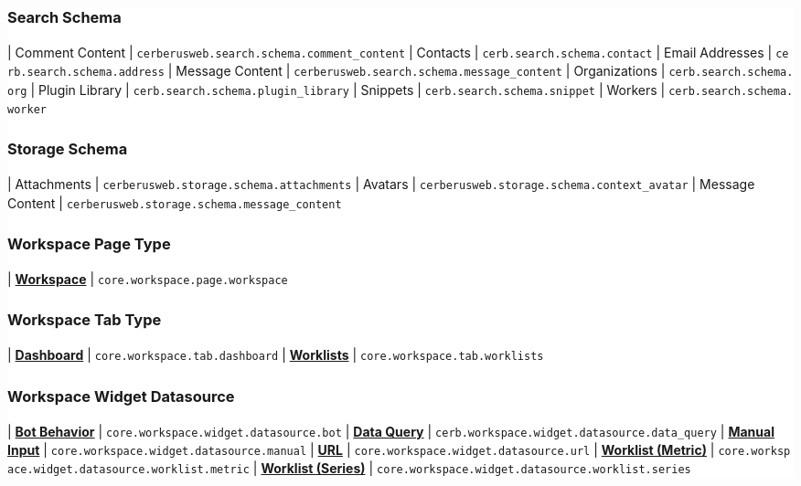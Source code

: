 
### Search Schema

| Comment Content | `cerberusweb.search.schema.comment_content`
| Contacts | `cerb.search.schema.contact`
| Email Addresses | `cerb.search.schema.address`
| Message Content | `cerberusweb.search.schema.message_content`
| Organizations | `cerb.search.schema.org`
| Plugin Library | `cerb.search.schema.plugin_library`
| Snippets | `cerb.search.schema.snippet`
| Workers | `cerb.search.schema.worker`


### Storage Schema

| Attachments | `cerberusweb.storage.schema.attachments`
| Avatars | `cerberusweb.storage.schema.context_avatar`
| Message Content | `cerberusweb.storage.schema.message_content`


### Workspace Page Type

| [**Workspace**](/docs/plugins/extensions/core.workspace.page.workspace/) | `core.workspace.page.workspace`


### Workspace Tab Type

| [**Dashboard**](/docs/plugins/extensions/core.workspace.tab.dashboard/) | `core.workspace.tab.dashboard`
| [**Worklists**](/docs/plugins/extensions/core.workspace.tab.worklists/) | `core.workspace.tab.worklists`


### Workspace Widget Datasource

| [**Bot Behavior**](/docs/plugins/extensions/core.workspace.widget.datasource.bot/) | `core.workspace.widget.datasource.bot`
| [**Data Query**](/docs/plugins/extensions/cerb.workspace.widget.datasource.data_query/) | `cerb.workspace.widget.datasource.data_query`
| [**Manual Input**](/docs/plugins/extensions/core.workspace.widget.datasource.manual/) | `core.workspace.widget.datasource.manual`
| [**URL**](/docs/plugins/extensions/core.workspace.widget.datasource.url/) | `core.workspace.widget.datasource.url`
| [**Worklist (Metric)**](/docs/plugins/extensions/core.workspace.widget.datasource.worklist.metric/) | `core.workspace.widget.datasource.worklist.metric`
| [**Worklist (Series)**](/docs/plugins/extensions/core.workspace.widget.datasource.worklist.series/) | `core.workspace.widget.datasource.worklist.series`
